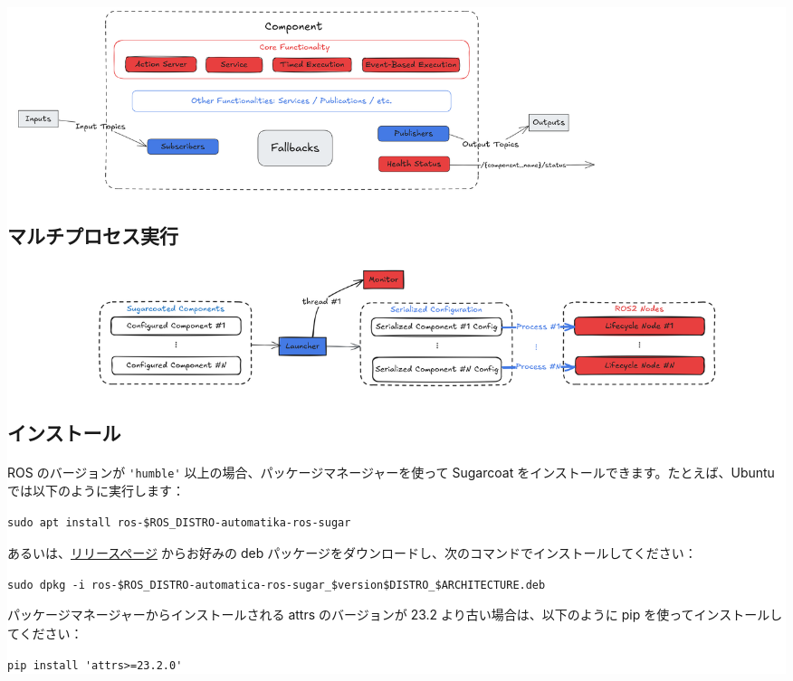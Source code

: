   <img alt="Base Component" src="_static/images/diagrams/component_light.png" width="75%">
</picture>
</p>

## マルチプロセス実行

<p align="center">
<picture>
  <source media="(prefers-color-scheme: dark)" srcset="_static/images/diagrams/multi_process_dark.png">
  <source media="(prefers-color-scheme: light)" srcset="_static/images/diagrams/multi_process_light.png">
  <img alt="Multi-process execution" src="_static/images/diagrams/multi_process_light.png" width="80%">
</picture>
</p>

## インストール

ROS のバージョンが `'humble'` 以上の場合、パッケージマネージャーを使って Sugarcoat をインストールできます。たとえば、Ubuntu では以下のように実行します：

`sudo apt install ros-$ROS_DISTRO-automatika-ros-sugar`

あるいは、[リリースページ](https://github.com/automatika-robotics/sugarcoat/releases) からお好みの deb パッケージをダウンロードし、次のコマンドでインストールしてください：

`sudo dpkg -i ros-$ROS_DISTRO-automatica-ros-sugar_$version$DISTRO_$ARCHITECTURE.deb`

パッケージマネージャーからインストールされる attrs のバージョンが 23.2 より古い場合は、以下のように pip を使ってインストールしてください：

`pip install 'attrs>=23.2.0'`

